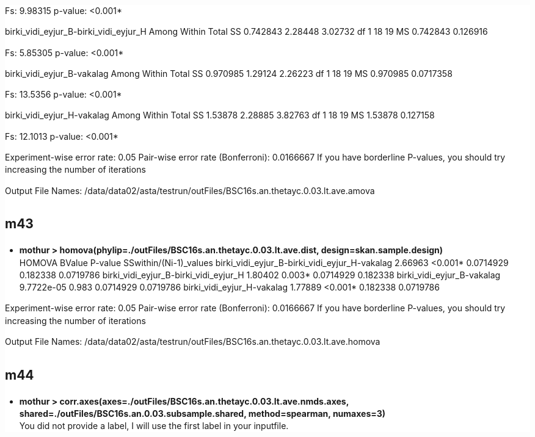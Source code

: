 Fs:     9.98315
p-value: <0.001*

birki_vidi_eyjur_B-birki_vidi_eyjur_H   Among   Within  Total
SS      0.742843        2.28448 3.02732
df      1       18      19
MS      0.742843        0.126916

Fs:     5.85305
p-value: <0.001*

birki_vidi_eyjur_B-vakalag      Among   Within  Total
SS      0.970985        1.29124 2.26223
df      1       18      19
MS      0.970985        0.0717358

Fs:     13.5356
p-value: <0.001*

birki_vidi_eyjur_H-vakalag      Among   Within  Total
SS      1.53878 2.28885 3.82763
df      1       18      19
MS      1.53878 0.127158

Fs:     12.1013
p-value: <0.001*

Experiment-wise error rate: 0.05
Pair-wise error rate (Bonferroni): 0.0166667
If you have borderline P-values, you should try increasing the number of iterations

Output File Names:
/data/data02/asta/testrun/outFiles/BSC16s.an.thetayc.0.03.lt.ave.amova


## m43
* **mothur > homova(phylip=./outFiles/BSC16s.an.thetayc.0.03.lt.ave.dist, design=skan.sample.design)**  
HOMOVA  BValue  P-value SSwithin/(Ni-1)_values
birki_vidi_eyjur_B-birki_vidi_eyjur_H-vakalag   2.66963 <0.001* 0.0714929       0.182338        0.0719786
birki_vidi_eyjur_B-birki_vidi_eyjur_H   1.80402 0.003*  0.0714929       0.182338
birki_vidi_eyjur_B-vakalag      9.7722e-05      0.983   0.0714929       0.0719786
birki_vidi_eyjur_H-vakalag      1.77889 <0.001* 0.182338        0.0719786

Experiment-wise error rate: 0.05
Pair-wise error rate (Bonferroni): 0.0166667
If you have borderline P-values, you should try increasing the number of iterations

Output File Names:
/data/data02/asta/testrun/outFiles/BSC16s.an.thetayc.0.03.lt.ave.homova


## m44
* **mothur > corr.axes(axes=./outFiles/BSC16s.an.thetayc.0.03.lt.ave.nmds.axes, shared=./outFiles/BSC16s.an.0.03.subsample.shared, method=spearman, numaxes=3)**  
You did not provide a label, I will use the first label in your inputfile.
